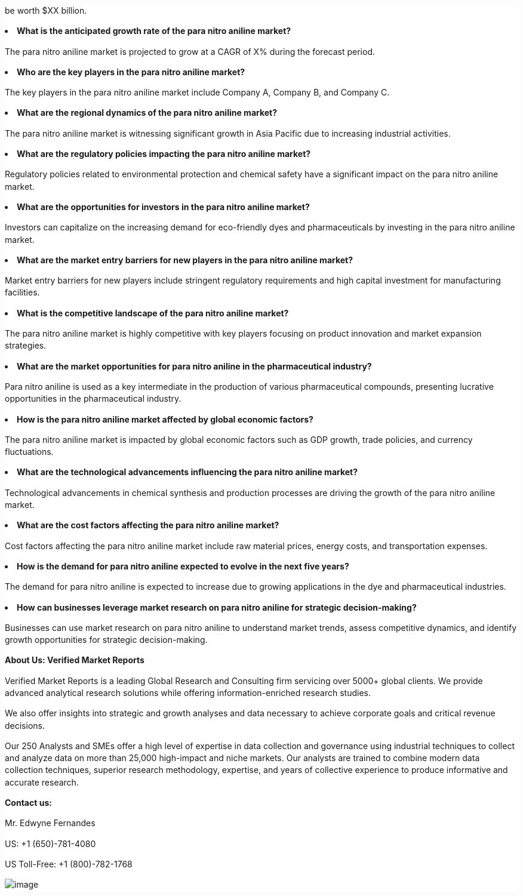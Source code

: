 be worth $XX billion.</p>  </li>  <li>    <strong>What is the anticipated growth rate of the para nitro aniline market?</strong>    <p>The para nitro aniline market is projected to grow at a CAGR of X% during the forecast period.</p>  </li>  <li>    <strong>Who are the key players in the para nitro aniline market?</strong>    <p>The key players in the para nitro aniline market include Company A, Company B, and Company C.</p>  </li>  <li>    <strong>What are the regional dynamics of the para nitro aniline market?</strong>    <p>The para nitro aniline market is witnessing significant growth in Asia Pacific due to increasing industrial activities.</p>  </li>  <li>    <strong>What are the regulatory policies impacting the para nitro aniline market?</strong>    <p>Regulatory policies related to environmental protection and chemical safety have a significant impact on the para nitro aniline market.</p>  </li>  <li>    <strong>What are the opportunities for investors in the para nitro aniline market?</strong>    <p>Investors can capitalize on the increasing demand for eco-friendly dyes and pharmaceuticals by investing in the para nitro aniline market.</p>  </li>  <li>    <strong>What are the market entry barriers for new players in the para nitro aniline market?</strong>    <p>Market entry barriers for new players include stringent regulatory requirements and high capital investment for manufacturing facilities.</p>  </li>  <li>    <strong>What is the competitive landscape of the para nitro aniline market?</strong>    <p>The para nitro aniline market is highly competitive with key players focusing on product innovation and market expansion strategies.</p>  </li>  <li>    <strong>What are the market opportunities for para nitro aniline in the pharmaceutical industry?</strong>    <p>Para nitro aniline is used as a key intermediate in the production of various pharmaceutical compounds, presenting lucrative opportunities in the pharmaceutical industry.</p>  </li>  <li>    <strong>How is the para nitro aniline market affected by global economic factors?</strong>    <p>The para nitro aniline market is impacted by global economic factors such as GDP growth, trade policies, and currency fluctuations.</p>  </li>  <li>    <strong>What are the technological advancements influencing the para nitro aniline market?</strong>    <p>Technological advancements in chemical synthesis and production processes are driving the growth of the para nitro aniline market.</p>  </li>  <li>    <strong>What are the cost factors affecting the para nitro aniline market?</strong>    <p>Cost factors affecting the para nitro aniline market include raw material prices, energy costs, and transportation expenses.</p>  </li>  <li>    <strong>How is the demand for para nitro aniline expected to evolve in the next five years?</strong>    <p>The demand for para nitro aniline is expected to increase due to growing applications in the dye and pharmaceutical industries.</p>  </li>  <li>    <strong>How can businesses leverage market research on para nitro aniline for strategic decision-making?</strong>    <p>Businesses can use market research on para nitro aniline to understand market trends, assess competitive dynamics, and identify growth opportunities for strategic decision-making.</p>  </li></ol></body></html></h3><p id="" class=""><strong>About Us: Verified Market Reports</strong></p><p id="" class="">Verified Market Reports is a leading Global Research and Consulting firm servicing over 5000+ global clients. We provide advanced analytical research solutions while offering information-enriched research studies.</p><p id="" class="">We also offer insights into strategic and growth analyses and data necessary to achieve corporate goals and critical revenue decisions.</p><p id="" class="">Our 250 Analysts and SMEs offer a high level of expertise in data collection and governance using industrial techniques to collect and analyze data on more than 25,000 high-impact and niche markets. Our analysts are trained to combine modern data collection techniques, superior research methodology, expertise, and years of collective experience to produce informative and accurate research.</p><p id="" class=""><strong>Contact us:</strong></p><p id="" class="">Mr. Edwyne Fernandes</p><p id="" class="">US: +1 (650)-781-4080</p><p id="" class="">US Toll-Free: +1 (800)-782-1768</p>
![image](https://github.com/user-attachments/assets/3501fc99-9389-432e-bf07-7cd293984874)
